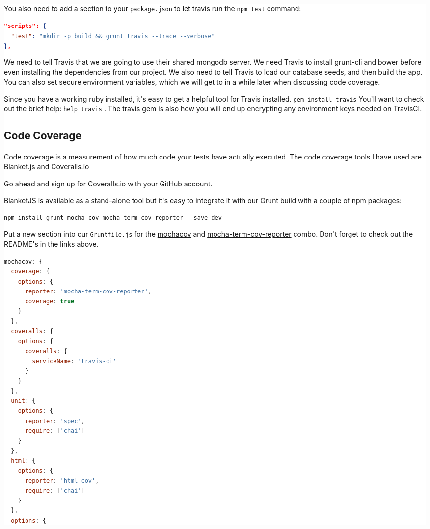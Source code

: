 You also need to add a section to your `package.json` to let travis run the
`npm test` command:

```json
"scripts": {
  "test": "mkdir -p build && grunt travis --trace --verbose"
},
```

We need to tell Travis that we are going to use their shared mongodb server. We
need Travis to install grunt-cli and bower before even installing the dependencies
from our project. We also need to tell Travis to load our database seeds, and
then build the app. You can also set secure environment variables, which we will
get to in a while later when discussing code coverage.

Since you have a working ruby installed, it's easy to get a helpful tool for
Travis installed. `gem install travis`
You'll want to check out the brief help: `help travis` . The travis gem is also
how you will end up encrypting any environment keys needed on TravisCI.

<a name="coverage"></a>
## Code Coverage

Code coverage is a measurement of how much code your tests have actually executed.
The code coverage tools I have used are [Blanket.js](http://blanketjs.org/) and
[Coveralls.io](http://coveralls.io/)

Go ahead and sign up for [Coveralls.io](http://coveralls.io/) with your GitHub
account.

BlanketJS is available as a [stand-alone tool](http://blanketjs.org) but it's easy
to integrate it with our Grunt build with a couple of npm packages:

`npm install grunt-mocha-cov mocha-term-cov-reporter --save-dev`

Put a new section into our `Gruntfile.js` for the
[mochacov](https://github.com/mmoulton/grunt-mocha-cov)
and [mocha-term-cov-reporter](https://github.com/jakobmattsson/mocha-term-cov-reporter)
combo. Don't forget to check out the README's in the links above.

```javascript
mochacov: {
  coverage: {
    options: {
      reporter: 'mocha-term-cov-reporter',
      coverage: true
    }
  },
  coveralls: {
    options: {
      coveralls: {
        serviceName: 'travis-ci'
      }
    }
  },
  unit: {
    options: {
      reporter: 'spec',
      require: ['chai']
    }
  },
  html: {
    options: {
      reporter: 'html-cov',
      require: ['chai']
    }
  },
  options: {
```